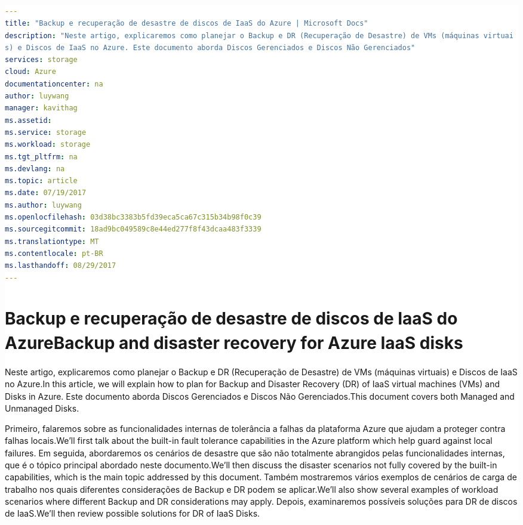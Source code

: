 ```yaml
---
title: "Backup e recuperação de desastre de discos de IaaS do Azure | Microsoft Docs"
description: "Neste artigo, explicaremos como planejar o Backup e DR (Recuperação de Desastre) de VMs (máquinas virtuais) e Discos de IaaS no Azure. Este documento aborda Discos Gerenciados e Discos Não Gerenciados"
services: storage
cloud: Azure
documentationcenter: na
author: luywang
manager: kavithag
ms.assetid: 
ms.service: storage
ms.workload: storage
ms.tgt_pltfrm: na
ms.devlang: na
ms.topic: article
ms.date: 07/19/2017
ms.author: luywang
ms.openlocfilehash: 03d38bc3383b5fd39eca5ca67c315b34b98f0c39
ms.sourcegitcommit: 18ad9bc049589c8e44ed277f8f43dcaa483f3339
ms.translationtype: MT
ms.contentlocale: pt-BR
ms.lasthandoff: 08/29/2017
---
```

# <a name="backup-and-disaster-recovery-for-azure-iaas-disks"></a><span data-ttu-id="0c2b5-104">Backup e recuperação de desastre de discos de IaaS do Azure</span><span class="sxs-lookup"><span data-stu-id="0c2b5-104">Backup and disaster recovery for Azure IaaS disks</span></span>

<span data-ttu-id="0c2b5-105">Neste artigo, explicaremos como planejar o Backup e DR (Recuperação de Desastre) de VMs (máquinas virtuais) e Discos de IaaS no Azure.</span><span class="sxs-lookup"><span data-stu-id="0c2b5-105">In this article, we will explain how to plan for Backup and Disaster Recovery (DR) of IaaS virtual machines (VMs) and Disks in Azure.</span></span> <span data-ttu-id="0c2b5-106">Este documento aborda Discos Gerenciados e Discos Não Gerenciados.</span><span class="sxs-lookup"><span data-stu-id="0c2b5-106">This document covers both Managed and Unmanaged Disks.</span></span>

<span data-ttu-id="0c2b5-107">Primeiro, falaremos sobre as funcionalidades internas de tolerância a falhas da plataforma Azure que ajudam a proteger contra falhas locais.</span><span class="sxs-lookup"><span data-stu-id="0c2b5-107">We’ll first talk about the built-in fault tolerance capabilities in the Azure platform which help guard against local failures.</span></span> <span data-ttu-id="0c2b5-108">Em seguida, abordaremos os cenários de desastre que são não totalmente abrangidos pelas funcionalidades internas, que é o tópico principal abordado neste documento.</span><span class="sxs-lookup"><span data-stu-id="0c2b5-108">We’ll then discuss the disaster scenarios not fully covered by the built-in capabilities, which is the main topic addressed by this document.</span></span> <span data-ttu-id="0c2b5-109">Também mostraremos vários exemplos de cenários de carga de trabalho nos quais diferentes considerações de Backup e DR podem se aplicar.</span><span class="sxs-lookup"><span data-stu-id="0c2b5-109">We’ll also show several examples of workload scenarios where different Backup and DR considerations may apply.</span></span> <span data-ttu-id="0c2b5-110">Depois, examinaremos possíveis soluções para DR de discos de IaaS.</span><span class="sxs-lookup"><span data-stu-id="0c2b5-110">We’ll then review possible solutions for DR of IaaS Disks.</span></span> 
